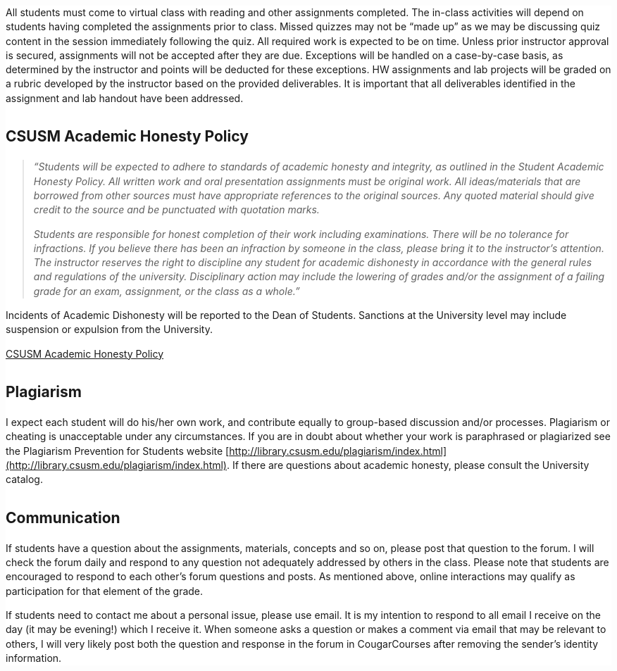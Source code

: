 All students must come to virtual class with reading and other assignments completed. The in-class activities will depend on students having completed the assignments prior to class. Missed quizzes may not be “made up” as we may be discussing quiz content in the session immediately following the quiz. All required work is expected to be on time. Unless prior instructor approval is secured, assignments will not be accepted after they are due. Exceptions will be handled on a case-by-case basis, as determined by the instructor and points will be deducted for these exceptions. HW assignments and lab projects will be graded on a rubric developed by the instructor based on the provided deliverables. It is important that all deliverables identified in the assignment and lab handout have been addressed.

## CSUSM Academic Honesty Policy

> _“Students will be expected to adhere to standards of academic honesty and integrity, as outlined in the Student Academic Honesty Policy. All written work and oral presentation assignments must be original work. All ideas/materials that are borrowed from other sources must have appropriate references to the original sources. Any quoted material should give credit to the source and be punctuated with quotation marks._
>
> _Students are responsible for honest completion of their work including examinations. There will be no tolerance for infractions. If you believe there has been an infraction by someone in the class, please bring it to the instructor’s attention. The instructor reserves the right to discipline any student for academic dishonesty in accordance with the general rules and regulations of the university. Disciplinary action may include the lowering of grades and/or the assignment of a failing grade for an exam, assignment, or the class as a whole.”_

Incidents of Academic Dishonesty will be reported to the Dean of Students. Sanctions at the University level may include suspension or expulsion from the University.

[CSUSM Academic Honesty Policy](https://www.csusm.edu/policies/active/documents/academic_honesty_policy.html)

## Plagiarism

I expect each student will do his/her own work, and contribute equally to group-based discussion and/or processes. Plagiarism or cheating is unacceptable under any circumstances. If you are in doubt about whether your work is paraphrased or plagiarized see the Plagiarism Prevention for Students website
[http://library.csusm.edu/plagiarism/index.html](http://library.csusm.edu/plagiarism/index.html). If there are questions about academic honesty, please consult the University catalog.

## Communication

If students have a question about the assignments, materials, concepts and so on, please post that question to the forum. I will check the forum daily and respond to any question not adequately addressed by others in the class. Please note that students are encouraged to respond to each other’s forum questions and posts. As mentioned above, online interactions may qualify as participation for that element of the grade.

If students need to contact me about a personal issue, please use email. It is my intention to respond to all email I receive on the day (it may be evening!) which I receive it. When someone asks a question or makes a comment via email that may be relevant to others, I will very likely post both the question and response in the forum in CougarCourses after removing the sender’s identity information.
